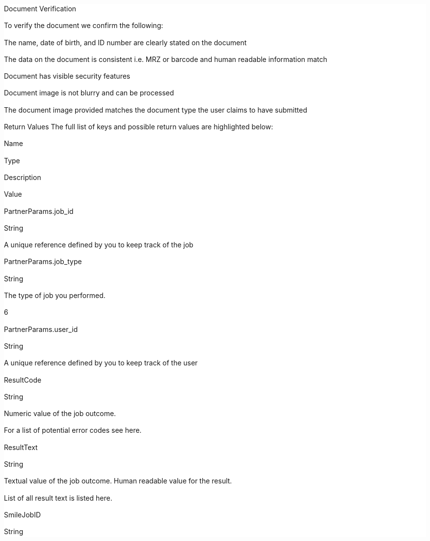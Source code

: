 Document Verification

To verify the document we confirm the following:

The name, date of birth, and ID number are clearly stated on the document

The data on the document is consistent i.e. MRZ or barcode and human readable information match

Document has visible security features

Document image is not blurry and can be processed

The document image provided matches the document type the user claims to have submitted

Return Values
The full list of keys and possible return values are highlighted below:

Name

Type

Description

Value

PartnerParams.job_id

String

A unique reference defined by you to keep track of the job

PartnerParams.job_type

String

The type of job you performed.

6

PartnerParams.user_id

String

A unique reference defined by you to keep track of the user

ResultCode

String

Numeric value of the job outcome.

For a list of potential error codes see here.

ResultText

String

Textual value of the job outcome. Human readable value for the result.

List of all result text is listed here.

SmileJobID

String
